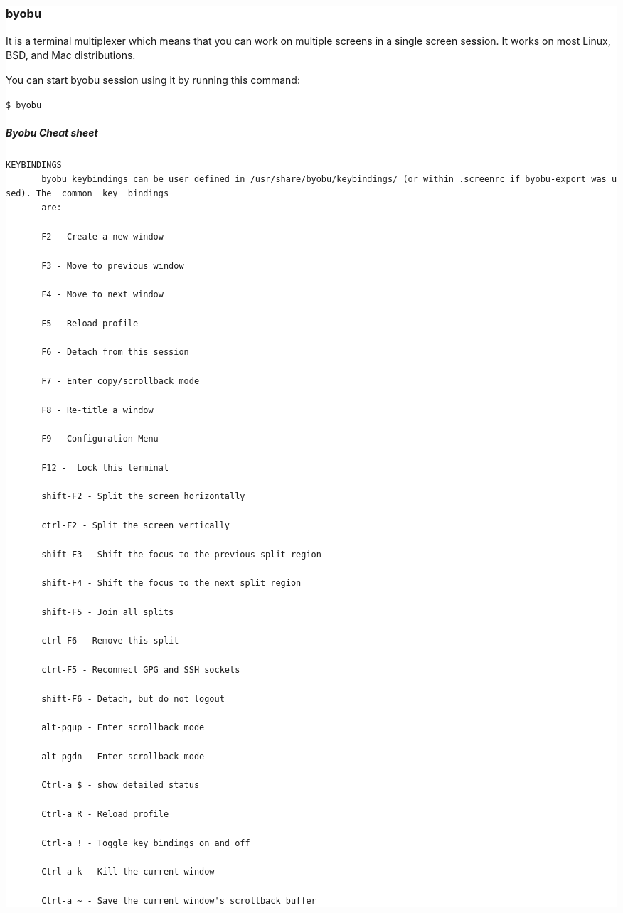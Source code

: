 ### byobu

It is a terminal multiplexer which means that you can work on multiple screens in a single screen session. It works on most Linux, BSD, and Mac distributions.

You can start byobu session using it by running this command:

```
$ byobu
```
##### Byobu Cheat sheet

```
KEYBINDINGS
       byobu keybindings can be user defined in /usr/share/byobu/keybindings/ (or within .screenrc if byobu-export was used). The  common  key  bindings
       are:

       F2 - Create a new window

       F3 - Move to previous window

       F4 - Move to next window

       F5 - Reload profile

       F6 - Detach from this session

       F7 - Enter copy/scrollback mode

       F8 - Re-title a window

       F9 - Configuration Menu

       F12 -  Lock this terminal

       shift-F2 - Split the screen horizontally

       ctrl-F2 - Split the screen vertically

       shift-F3 - Shift the focus to the previous split region

       shift-F4 - Shift the focus to the next split region

       shift-F5 - Join all splits

       ctrl-F6 - Remove this split

       ctrl-F5 - Reconnect GPG and SSH sockets

       shift-F6 - Detach, but do not logout

       alt-pgup - Enter scrollback mode

       alt-pgdn - Enter scrollback mode

       Ctrl-a $ - show detailed status

       Ctrl-a R - Reload profile

       Ctrl-a ! - Toggle key bindings on and off

       Ctrl-a k - Kill the current window

       Ctrl-a ~ - Save the current window's scrollback buffer
```
